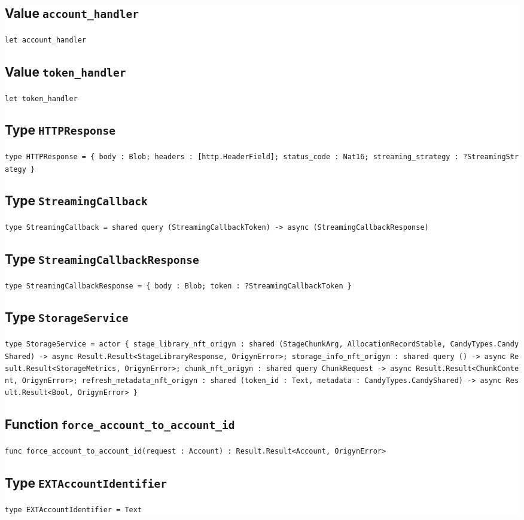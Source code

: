 
## Value `account_handler`
``` motoko no-repl
let account_handler
```


## Value `token_handler`
``` motoko no-repl
let token_handler
```


## Type `HTTPResponse`
``` motoko no-repl
type HTTPResponse = { body : Blob; headers : [http.HeaderField]; status_code : Nat16; streaming_strategy : ?StreamingStrategy }
```


## Type `StreamingCallback`
``` motoko no-repl
type StreamingCallback = shared query (StreamingCallbackToken) -> async (StreamingCallbackResponse)
```


## Type `StreamingCallbackResponse`
``` motoko no-repl
type StreamingCallbackResponse = { body : Blob; token : ?StreamingCallbackToken }
```


## Type `StorageService`
``` motoko no-repl
type StorageService = actor { stage_library_nft_origyn : shared (StageChunkArg, AllocationRecordStable, CandyTypes.CandyShared) -> async Result.Result<StageLibraryResponse, OrigynError>; storage_info_nft_origyn : shared query () -> async Result.Result<StorageMetrics, OrigynError>; chunk_nft_origyn : shared query ChunkRequest -> async Result.Result<ChunkContent, OrigynError>; refresh_metadata_nft_origyn : shared (token_id : Text, metadata : CandyTypes.CandyShared) -> async Result.Result<Bool, OrigynError> }
```


## Function `force_account_to_account_id`
``` motoko no-repl
func force_account_to_account_id(request : Account) : Result.Result<Account, OrigynError>
```


## Type `EXTAccountIdentifier`
``` motoko no-repl
type EXTAccountIdentifier = Text
```
